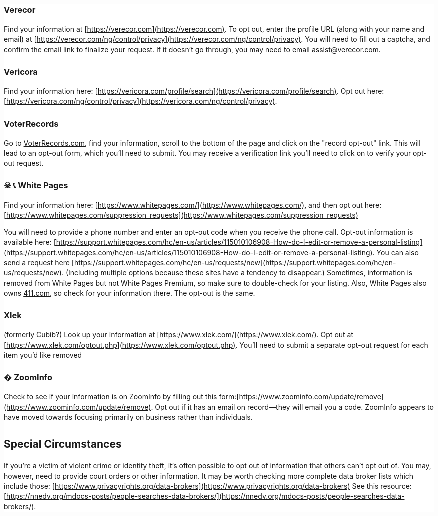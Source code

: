 ### Verecor
Find your information at [https://verecor.com](https://verecor.com). To opt out, enter the profile URL (along with your name and email) at [https://verecor.com/ng/control/privacy](https://verecor.com/ng/control/privacy). You will need to fill out a captcha, and confirm the email link to finalize your request. If it doesn’t go through, you may need to email [assist@verecor.com](mailto:assist@verecor.com). 

### Vericora
Find your information here: [https://vericora.com/profile/search](https://vericora.com/profile/search). Opt out here: [https://vericora.com/ng/control/privacy](https://vericora.com/ng/control/privacy).  

### VoterRecords
Go to [VoterRecords.com](https://voterrecords.com/), find your information, scroll to the bottom of the page and click on the &quot;record opt-out&quot; link. This will lead to an opt-out form, which you’ll need to submit. You may receive a verification link you’ll need to click on to verify your opt-out request.

### ☠ 📞 White Pages
Find your information here: [https://www.whitepages.com/](https://www.whitepages.com/), and then opt out here: [https://www.whitepages.com/suppression_requests](https://www.whitepages.com/suppression_requests)

You will need to provide a phone number and enter an opt-out code when you receive the phone call. Opt-out information is available here: [https://support.whitepages.com/hc/en-us/articles/115010106908-How-do-I-edit-or-remove-a-personal-listing](https://support.whitepages.com/hc/en-us/articles/115010106908-How-do-I-edit-or-remove-a-personal-listing). You can also send a request here [https://support.whitepages.com/hc/en-us/requests/new](https://support.whitepages.com/hc/en-us/requests/new). (Including multiple options because these sites have a tendency to disappear.) Sometimes, information is removed from White Pages but not White Pages Premium, so make sure to double-check for your listing. Also, White Pages also owns [411.com](https://www.411.com/), so check for your information there. The opt-out is the same.

### Xlek
(formerly Cubib?) Look up your information at [https://www.xlek.com/](https://www.xlek.com/). Opt out at [https://www.xlek.com/optout.php](https://www.xlek.com/optout.php). You’ll need to submit a separate opt-out request for each item you’d like removed

### � ZoomInfo
Check to see if your information is on ZoomInfo by filling out this form:[https://www.zoominfo.com/update/remove](https://www.zoominfo.com/update/remove). Opt out if it has an email on record—they will email you a code. ZoomInfo appears to have moved towards focusing primarily on business rather than individuals.

## Special Circumstances

If you’re a victim of violent crime or identity theft, it’s often possible to opt out of information that others can’t opt out of. You may, however, need to provide court orders or other information. It may be worth checking more complete data broker lists which include those: [https://www.privacyrights.org/data-brokers](https://www.privacyrights.org/data-brokers) See this resource: [https://nnedv.org/mdocs-posts/people-searches-data-brokers/](https://nnedv.org/mdocs-posts/people-searches-data-brokers/).
